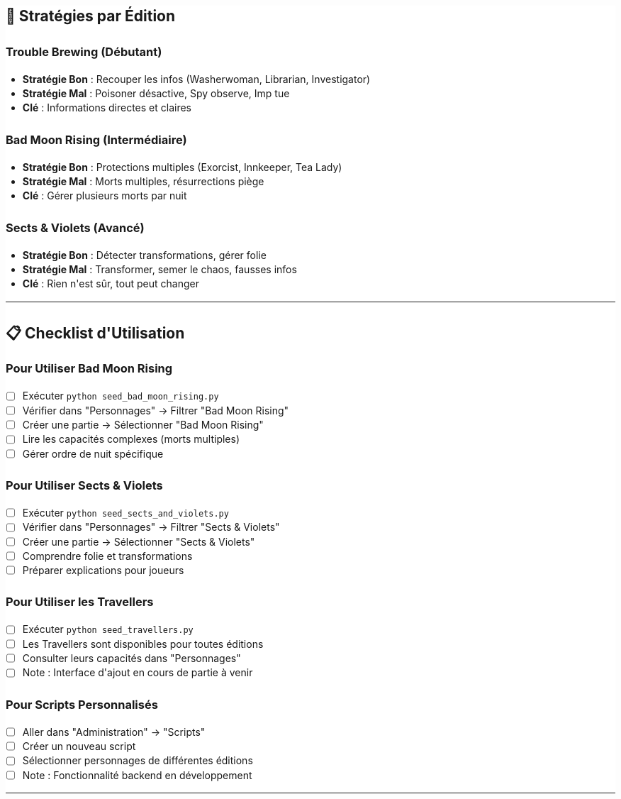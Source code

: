 
## 🎯 Stratégies par Édition

### Trouble Brewing (Débutant)
- **Stratégie Bon** : Recouper les infos (Washerwoman, Librarian, Investigator)
- **Stratégie Mal** : Poisoner désactive, Spy observe, Imp tue
- **Clé** : Informations directes et claires

### Bad Moon Rising (Intermédiaire)
- **Stratégie Bon** : Protections multiples (Exorcist, Innkeeper, Tea Lady)
- **Stratégie Mal** : Morts multiples, résurrections piège
- **Clé** : Gérer plusieurs morts par nuit

### Sects & Violets (Avancé)
- **Stratégie Bon** : Détecter transformations, gérer folie
- **Stratégie Mal** : Transformer, semer le chaos, fausses infos
- **Clé** : Rien n'est sûr, tout peut changer

---

## 📋 Checklist d'Utilisation

### Pour Utiliser Bad Moon Rising

- [ ] Exécuter `python seed_bad_moon_rising.py`
- [ ] Vérifier dans "Personnages" → Filtrer "Bad Moon Rising"
- [ ] Créer une partie → Sélectionner "Bad Moon Rising"
- [ ] Lire les capacités complexes (morts multiples)
- [ ] Gérer ordre de nuit spécifique

### Pour Utiliser Sects & Violets

- [ ] Exécuter `python seed_sects_and_violets.py`
- [ ] Vérifier dans "Personnages" → Filtrer "Sects & Violets"
- [ ] Créer une partie → Sélectionner "Sects & Violets"
- [ ] Comprendre folie et transformations
- [ ] Préparer explications pour joueurs

### Pour Utiliser les Travellers

- [ ] Exécuter `python seed_travellers.py`
- [ ] Les Travellers sont disponibles pour toutes éditions
- [ ] Consulter leurs capacités dans "Personnages"
- [ ] Note : Interface d'ajout en cours de partie à venir

### Pour Scripts Personnalisés

- [ ] Aller dans "Administration" → "Scripts"
- [ ] Créer un nouveau script
- [ ] Sélectionner personnages de différentes éditions
- [ ] Note : Fonctionnalité backend en développement

---